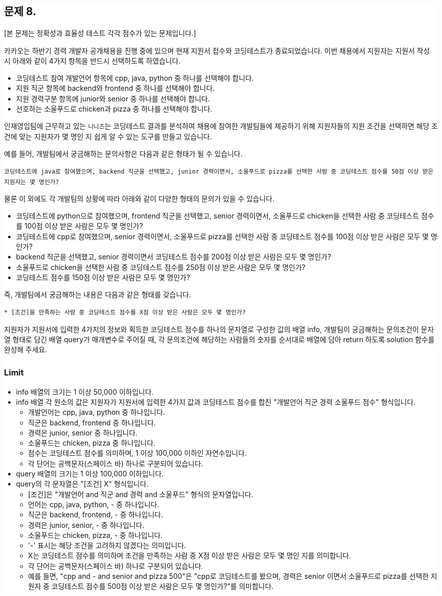 ## 문제 8.
[본 문제는 정확성과 효율성 테스트 각각 점수가 있는 문제입니다.]

카카오는 하반기 경력 개발자 공개채용을 진행 중에 있으며 현재 지원서 접수와 코딩테스트가 종료되었습니다. 이번 채용에서 지원자는 지원서 작성 시 아래와 같이 4가지 항목을 반드시 선택하도록 하였습니다.

- 코딩테스트 참여 개발언어 항목에 cpp, java, python 중 하나를 선택해야 합니다.
- 지원 직군 항목에 backend와 frontend 중 하나를 선택해야 합니다.
- 지원 경력구분 항목에 junior와 senior 중 하나를 선택해야 합니다.
- 선호하는 소울푸드로 chicken과 pizza 중 하나를 선택해야 합니다.

인재영입팀에 근무하고 있는 `니니즈`는 코딩테스트 결과를 분석하여 채용에 참여한 개발팀들에 제공하기 위해 지원자들의 지원 조건을 선택하면 해당 조건에 맞는 지원자가 몇 명인 지 쉽게 알 수 있는 도구를 만들고 있습니다.

예를 들어, 개발팀에서 궁금해하는 문의사항은 다음과 같은 형태가 될 수 있습니다.

`코딩테스트에 java로 참여했으며, backend 직군을 선택했고, junior 경력이면서, 소울푸드로 pizza를 선택한 사람 중 코딩테스트 점수를 50점 이상 받은 지원자는 몇 명인가?`

물론 이 외에도 각 개발팀의 상황에 따라 아래와 같이 다양한 형태의 문의가 있을 수 있습니다.

- 코딩테스트에 python으로 참여했으며, frontend 직군을 선택했고, senior 경력이면서, 소울푸드로 chicken을 선택한 사람 중 코딩테스트 점수를 100점 이상 받은 사람은 모두 몇 명인가?
- 코딩테스트에 cpp로 참여했으며, senior 경력이면서, 소울푸드로 pizza를 선택한 사람 중 코딩테스트 점수를 100점 이상 받은 사람은 모두 몇 명인가?
- backend 직군을 선택했고, senior 경력이면서 코딩테스트 점수를 200점 이상 받은 사람은 모두 몇 명인가?
- 소울푸드로 chicken을 선택한 사람 중 코딩테스트 점수를 250점 이상 받은 사람은 모두 몇 명인가?
- 코딩테스트 점수를 150점 이상 받은 사람은 모두 몇 명인가?

즉, 개발팀에서 궁금해하는 내용은 다음과 같은 형태를 갖습니다.

```
* [조건]을 만족하는 사람 중 코딩테스트 점수를 X점 이상 받은 사람은 모두 몇 명인가?
```

지원자가 지원서에 입력한 4가지의 정보와 획득한 코딩테스트 점수를 하나의 문자열로 구성한 값의 배열 info, 개발팀이 궁금해하는 문의조건이 문자열 형태로 담긴 배열 query가 매개변수로 주어질 때,
각 문의조건에 해당하는 사람들의 숫자를 순서대로 배열에 담아 return 하도록 solution 함수를 완성해 주세요.


### Limit

- info 배열의 크기는 1 이상 50,000 이하입니다.
- info 배열 각 원소의 값은 지원자가 지원서에 입력한 4가지 값과 코딩테스트 점수를 합친 "개발언어 직군 경력 소울푸드 점수" 형식입니다.
    - 개발언어는 cpp, java, python 중 하나입니다.
    - 직군은 backend, frontend 중 하나입니다.
    - 경력은 junior, senior 중 하나입니다.
    - 소울푸드는 chicken, pizza 중 하나입니다.
    - 점수는 코딩테스트 점수를 의미하며, 1 이상 100,000 이하인 자연수입니다.
    - 각 단어는 공백문자(스페이스 바) 하나로 구분되어 있습니다.
- query 배열의 크기는 1 이상 100,000 이하입니다.
- query의 각 문자열은 "[조건] X" 형식입니다.
    - [조건]은 "개발언어 and 직군 and 경력 and 소울푸드" 형식의 문자열입니다.
    - 언어는 cpp, java, python, - 중 하나입니다.
    - 직군은 backend, frontend, - 중 하나입니다.
    - 경력은 junior, senior, - 중 하나입니다.
    - 소울푸드는 chicken, pizza, - 중 하나입니다.
    - '-' 표시는 해당 조건을 고려하지 않겠다는 의미입니다.
    - X는 코딩테스트 점수를 의미하며 조건을 만족하는 사람 중 X점 이상 받은 사람은 모두 몇 명인 지를 의미합니다.
    - 각 단어는 공백문자(스페이스 바) 하나로 구분되어 있습니다.
    - 예를 들면, "cpp and - and senior and pizza 500"은 "cpp로 코딩테스트를 봤으며, 경력은 senior 이면서 소울푸드로 pizza를 선택한 지원자 중 코딩테스트 점수를 500점 이상 받은 사람은 모두 몇 명인가?"를 의미합니다.
